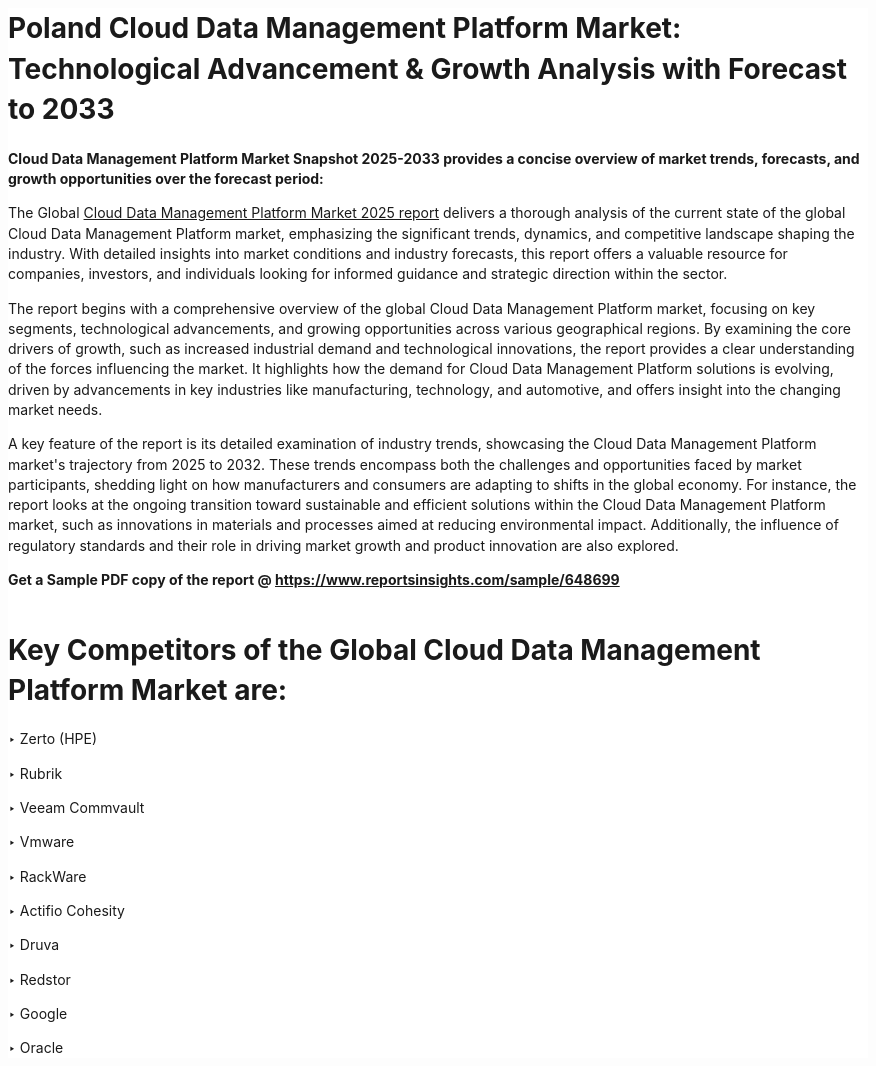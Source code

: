 # Poland Cloud Data Management Platform Market: Technological Advancement & Growth Analysis with Forecast to 2033

<strong>Cloud Data Management Platform Market Snapshot 2025-2033 provides a concise overview of market trends, forecasts, and growth opportunities over the forecast period:</strong>

The Global <a href=https://www.reportsinsights.com/sample/648699>Cloud Data Management Platform Market 2025 report</a> delivers a thorough analysis of the current state of the global Cloud Data Management Platform market, emphasizing the significant trends, dynamics, and competitive landscape shaping the industry. With detailed insights into market conditions and industry forecasts, this report offers a valuable resource for companies, investors, and individuals looking for informed guidance and strategic direction within the sector.

The report begins with a comprehensive overview of the global Cloud Data Management Platform market, focusing on key segments, technological advancements, and growing opportunities across various geographical regions. By examining the core drivers of growth, such as increased industrial demand and technological innovations, the report provides a clear understanding of the forces influencing the market. It highlights how the demand for Cloud Data Management Platform solutions is evolving, driven by advancements in key industries like manufacturing, technology, and automotive, and offers insight into the changing market needs.

A key feature of the report is its detailed examination of industry trends, showcasing the Cloud Data Management Platform market's trajectory from 2025 to 2032. These trends encompass both the challenges and opportunities faced by market participants, shedding light on how manufacturers and consumers are adapting to shifts in the global economy. For instance, the report looks at the ongoing transition toward sustainable and efficient solutions within the Cloud Data Management Platform market, such as innovations in materials and processes aimed at reducing environmental impact. Additionally, the influence of regulatory standards and their role in driving market growth and product innovation are also explored.

<strong>Get a Sample PDF copy of the report @ <a href=https://www.reportsinsights.com/sample/648699>https://www.reportsinsights.com/sample/648699</a></strong>

# <strong>Key Competitors of the Global Cloud Data Management Platform Market are:</strong>

‣ Zerto (HPE)

‣ Rubrik

‣ Veeam Commvault

‣ Vmware

‣ RackWare

‣ Actifio Cohesity

‣ Druva

‣ Redstor

‣ Google

‣ Oracle

